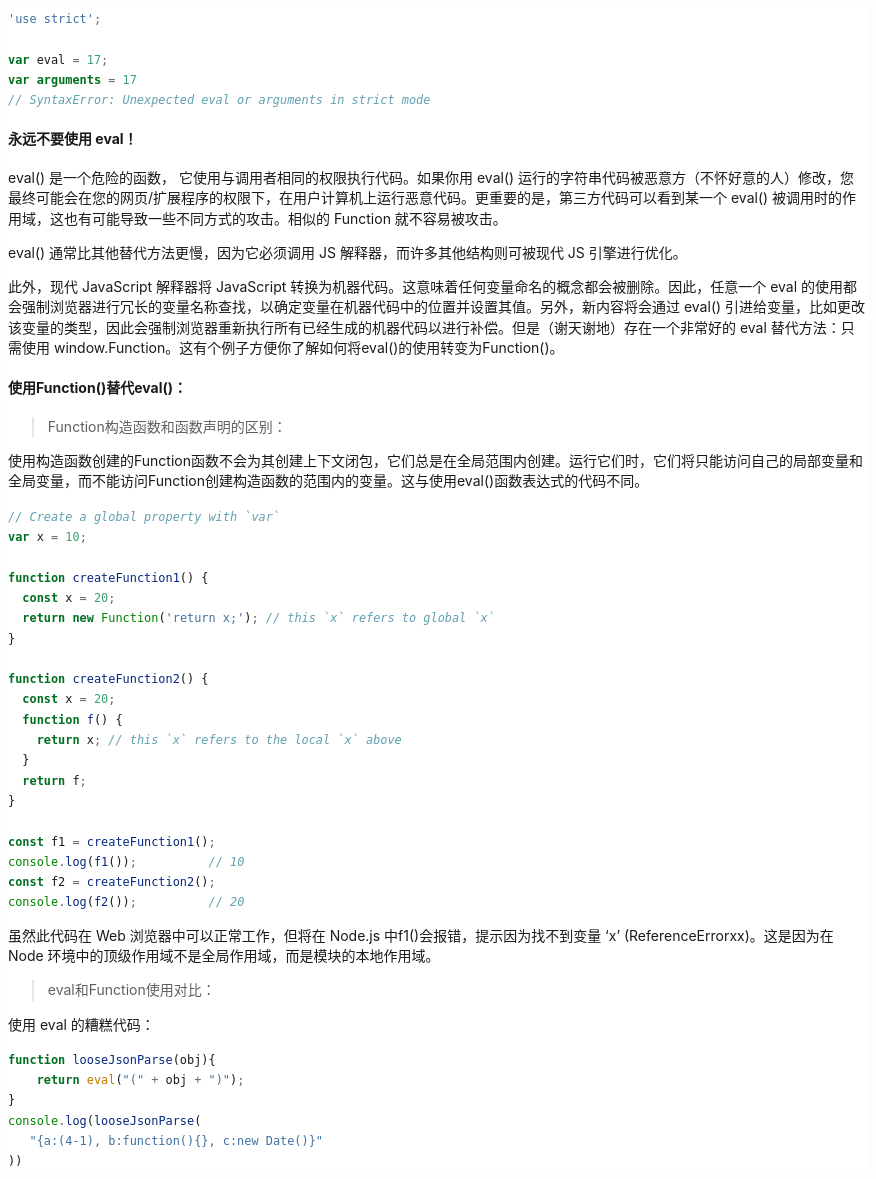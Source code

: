 ```js
'use strict';

var eval = 17;
var arguments = 17
// SyntaxError: Unexpected eval or arguments in strict mode
```

#### 永远不要使用 eval！
eval() 是一个危险的函数， 它使用与调用者相同的权限执行代码。如果你用 eval() 运行的字符串代码被恶意方（不怀好意的人）修改，您最终可能会在您的网页/扩展程序的权限下，在用户计算机上运行恶意代码。更重要的是，第三方代码可以看到某一个 eval() 被调用时的作用域，这也有可能导致一些不同方式的攻击。相似的 Function 就不容易被攻击。

eval() 通常比其他替代方法更慢，因为它必须调用 JS 解释器，而许多其他结构则可被现代 JS 引擎进行优化。

此外，现代 JavaScript 解释器将 JavaScript 转换为机器代码。这意味着任何变量命名的概念都会被删除。因此，任意一个 eval 的使用都会强制浏览器进行冗长的变量名称查找，以确定变量在机器代码中的位置并设置其值。另外，新内容将会通过 eval() 引进给变量，比如更改该变量的类型，因此会强制浏览器重新执行所有已经生成的机器代码以进行补偿。但是（谢天谢地）存在一个非常好的 eval 替代方法：只需使用 window.Function。这有个例子方便你了解如何将eval()的使用转变为Function()。

#### 使用Function()替代eval()：

>  Function构造函数和函数声明的区别：

使用构造函数创建的Function函数不会为其创建上下文闭包，它们总是在全局范围内创建。运行它们时，它们将只能访问自己的局部变量和全局变量，而不能访问Function创建构造函数的范围内的变量。这与使用eval()函数表达式的代码不同。

``` js
// Create a global property with `var`
var x = 10;

function createFunction1() {
  const x = 20;
  return new Function('return x;'); // this `x` refers to global `x`
}

function createFunction2() {
  const x = 20;
  function f() {
    return x; // this `x` refers to the local `x` above
  }
  return f;
}

const f1 = createFunction1();
console.log(f1());          // 10
const f2 = createFunction2();
console.log(f2());          // 20
```

虽然此代码在 Web 浏览器中可以正常工作，但将在 Node.js 中f1()会报错，提示因为找不到变量 ‘x’ (ReferenceErrorxx)。这是因为在 Node 环境中的顶级作用域不是全局作用域，而是模块的本地作用域。

> eval和Function使用对比：

使用 eval 的糟糕代码：

```js
function looseJsonParse(obj){
    return eval("(" + obj + ")");
}
console.log(looseJsonParse(
   "{a:(4-1), b:function(){}, c:new Date()}"
))
```
